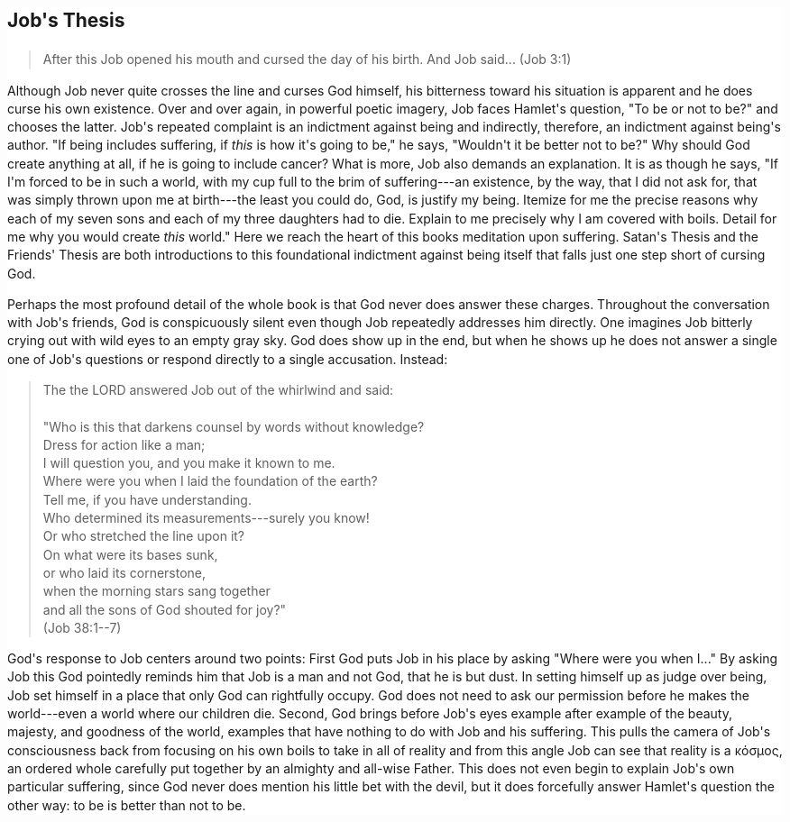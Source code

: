 




## Job's Thesis ##

> After this Job opened his mouth and cursed the day of his birth.
> And Job said...
> (Job 3:1)

Although Job never quite crosses the line and curses God himself, his bitterness toward his situation is apparent and he does curse his own existence.  Over and over again, in powerful poetic imagery, Job faces Hamlet's question, "To be or not to be?" and chooses the latter.  Job's repeated complaint is an indictment against being and indirectly, therefore, an indictment against being's author.  "If being includes suffering, if *this* is how it's going to be," he says, "Wouldn't it be better not to be?"  Why should God create anything at all, if he is going to include cancer?  What is more, Job also demands an explanation.  It is as though he says, "If I'm forced to be in such a world, with my cup full to the brim of suffering---an existence, by the way, that I did not ask for, that was simply thrown upon me at birth---the least you could do, God, is justify my being.  Itemize for me the precise reasons why each of my seven sons and each of my three daughters had to die.  Explain to me precisely why I am covered with boils.  Detail for me why you would create *this* world."  Here we reach the heart of this books meditation upon suffering.  Satan's Thesis and the Friends' Thesis are both introductions to this foundational indictment against being itself that falls just one step short of cursing God.

Perhaps the most profound detail of the whole book is that God never does answer these charges.  Throughout the conversation with Job's friends, God is conspicuously silent even though Job repeatedly addresses him directly.  One imagines Job bitterly crying out with wild eyes to an empty gray sky.  God does show up in the end, but when he shows up he does not answer a single one of Job's questions or respond directly to a single accusation.  Instead:

> The the LORD answered Job out of the whirlwind and said:\
> \
> "Who is this that darkens counsel by words without knowledge?\
> Dress for action like a man;\
> I will question you, and you make it known to me.\
> Where were you when I laid the foundation of the earth?\
> Tell me, if you have understanding.\
> Who determined its measurements---surely you know!\
> Or who stretched the line upon it?\
> On what were its bases sunk,\
> or who laid its cornerstone,\
> when the morning stars sang together\
> and all the sons of God shouted for joy?"\
> (Job 38:1--7)

God's response to Job centers around two points:  First God puts Job in his place by asking "Where were you when I..."  By asking Job this God pointedly reminds him that Job is a man and not God, that he is but dust.  In setting himself up as judge over being, Job set himself in a place that only God can rightfully occupy.  God does not need to ask our permission before he makes the world---even a world where our children die.  Second, God brings before Job's eyes example after example of the beauty, majesty, and goodness of the world, examples that have nothing to do with Job and his suffering.  This pulls the camera of Job's consciousness back from focusing on his own boils to take in all of reality and from this angle Job can see that reality is a κόσμος, an ordered whole carefully put together by an almighty and all-wise Father.  This does not even begin to explain Job's own particular suffering, since God never does mention his little bet with the devil, but it does forcefully answer Hamlet's question the other way: to be is better than not to be.
